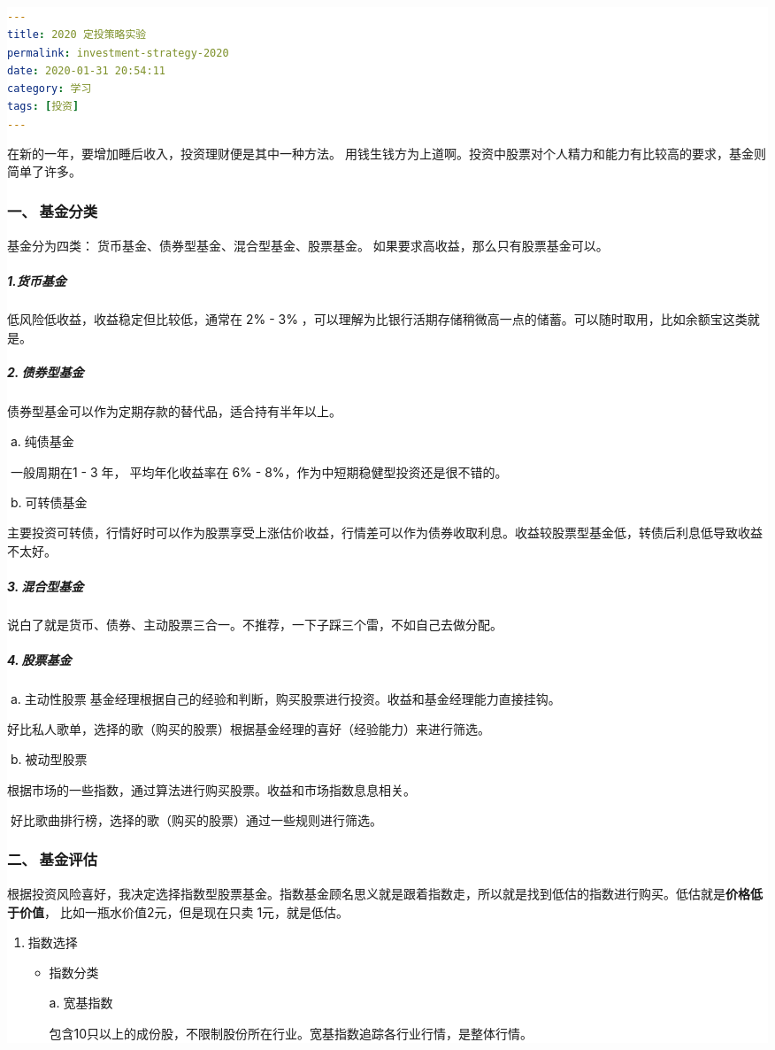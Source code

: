 ```yaml
---
title: 2020 定投策略实验
permalink: investment-strategy-2020
date: 2020-01-31 20:54:11
category: 学习
tags: [投资]
---
```


在新的一年，要增加睡后收入，投资理财便是其中一种方法。 用钱生钱方为上道啊。投资中股票对个人精力和能力有比较高的要求，基金则简单了许多。

###  一、 基金分类

  基金分为四类： 货币基金、债券型基金、混合型基金、股票基金。 如果要求高收益，那么只有股票基金可以。

##### 1.货币基金

低风险低收益，收益稳定但比较低，通常在 2% - 3% ，可以理解为比银行活期存储稍微高一点的储蓄。可以随时取用，比如余额宝这类就是。

##### 2.  债券型基金

债券型基金可以作为定期存款的替代品，适合持有半年以上。

​	a. 纯债基金

​	一般周期在1 - 3 年， 平均年化收益率在 6% - 8%，作为中短期稳健型投资还是很不错的。

​	b. 可转债基金

​	主要投资可转债，行情好时可以作为股票享受上涨估价收益，行情差可以作为债券收取利息。收益较股票型基金低，转债后利息低导致收益不太好。

##### 3. 混合型基金

说白了就是货币、债券、主动股票三合一。不推荐，一下子踩三个雷，不如自己去做分配。

##### 4. 股票基金

​	a. 主动性股票
 		基金经理根据自己的经验和判断，购买股票进行投资。收益和基金经理能力直接挂钩。

​		好比私人歌单，选择的歌（购买的股票）根据基金经理的喜好（经验能力）来进行筛选。

​	b. 被动型股票

​		根据市场的一些指数，通过算法进行购买股票。收益和市场指数息息相关。

​		好比歌曲排行榜，选择的歌（购买的股票）通过一些规则进行筛选。

###  二、 基金评估

   根据投资风险喜好，我决定选择指数型股票基金。指数基金顾名思义就是跟着指数走，所以就是找到低估的指数进行购买。低估就是**价格低于价值**， 比如一瓶水价值2元，但是现在只卖 1元，就是低估。

   1. 指数选择

      - 指数分类

        a. 宽基指数

        ​	包含10只以上的成份股，不限制股份所在行业。宽基指数追踪各行业行情，是整体行情。
